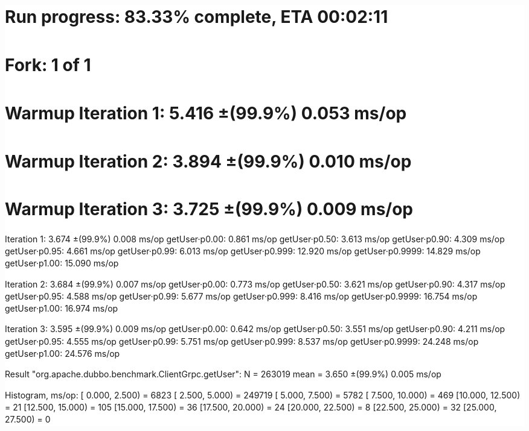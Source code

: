 # Run progress: 83.33% complete, ETA 00:02:11
# Fork: 1 of 1
# Warmup Iteration   1: 5.416 ±(99.9%) 0.053 ms/op
# Warmup Iteration   2: 3.894 ±(99.9%) 0.010 ms/op
# Warmup Iteration   3: 3.725 ±(99.9%) 0.009 ms/op
Iteration   1: 3.674 ±(99.9%) 0.008 ms/op
                 getUser·p0.00:   0.861 ms/op
                 getUser·p0.50:   3.613 ms/op
                 getUser·p0.90:   4.309 ms/op
                 getUser·p0.95:   4.661 ms/op
                 getUser·p0.99:   6.013 ms/op
                 getUser·p0.999:  12.920 ms/op
                 getUser·p0.9999: 14.829 ms/op
                 getUser·p1.00:   15.090 ms/op

Iteration   2: 3.684 ±(99.9%) 0.007 ms/op
                 getUser·p0.00:   0.773 ms/op
                 getUser·p0.50:   3.621 ms/op
                 getUser·p0.90:   4.317 ms/op
                 getUser·p0.95:   4.588 ms/op
                 getUser·p0.99:   5.677 ms/op
                 getUser·p0.999:  8.416 ms/op
                 getUser·p0.9999: 16.754 ms/op
                 getUser·p1.00:   16.974 ms/op

Iteration   3: 3.595 ±(99.9%) 0.009 ms/op
                 getUser·p0.00:   0.642 ms/op
                 getUser·p0.50:   3.551 ms/op
                 getUser·p0.90:   4.211 ms/op
                 getUser·p0.95:   4.555 ms/op
                 getUser·p0.99:   5.751 ms/op
                 getUser·p0.999:  8.537 ms/op
                 getUser·p0.9999: 24.248 ms/op
                 getUser·p1.00:   24.576 ms/op



Result "org.apache.dubbo.benchmark.ClientGrpc.getUser":
  N = 263019
  mean =      3.650 ±(99.9%) 0.005 ms/op

  Histogram, ms/op:
    [ 0.000,  2.500) = 6823 
    [ 2.500,  5.000) = 249719 
    [ 5.000,  7.500) = 5782 
    [ 7.500, 10.000) = 469 
    [10.000, 12.500) = 21 
    [12.500, 15.000) = 105 
    [15.000, 17.500) = 36 
    [17.500, 20.000) = 24 
    [20.000, 22.500) = 8 
    [22.500, 25.000) = 32 
    [25.000, 27.500) = 0 
